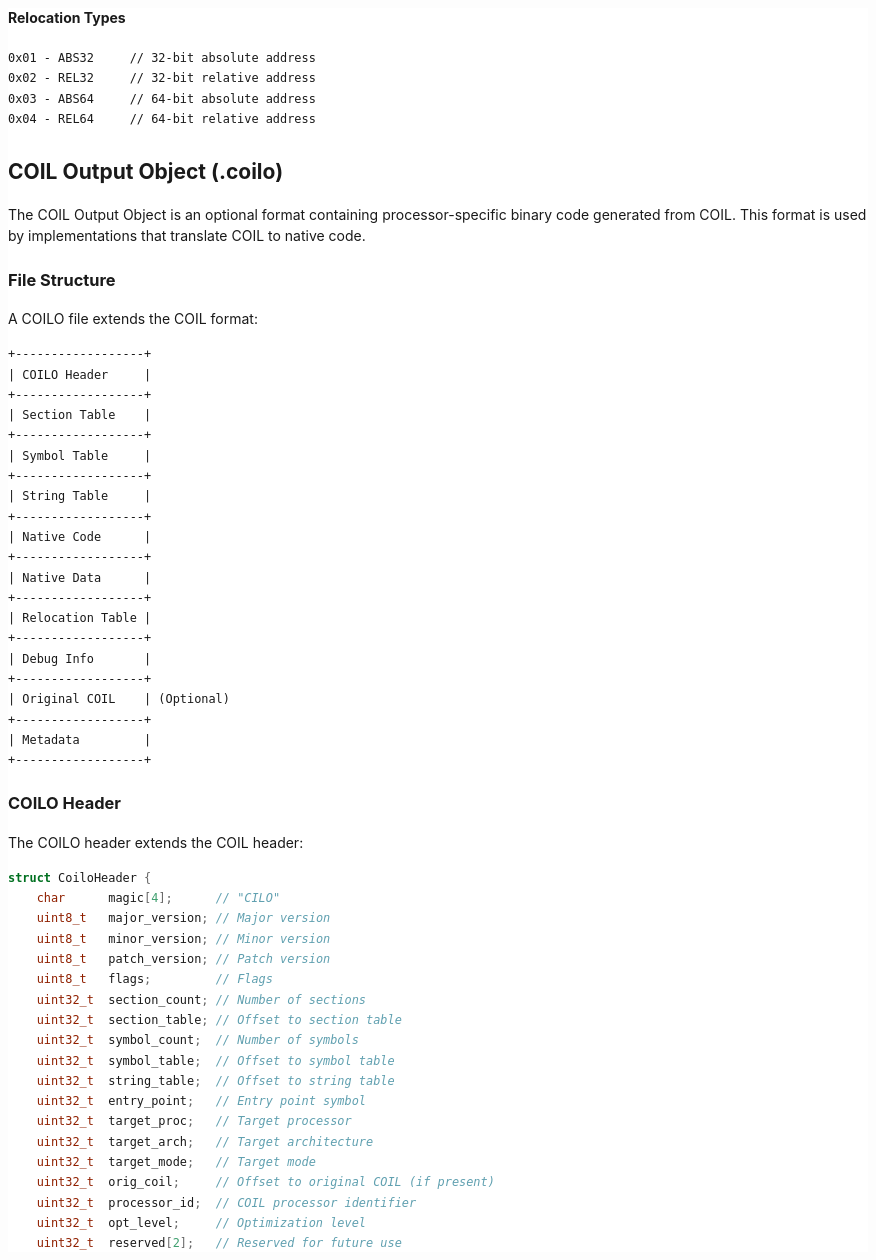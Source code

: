 #### Relocation Types

```
0x01 - ABS32     // 32-bit absolute address
0x02 - REL32     // 32-bit relative address
0x03 - ABS64     // 64-bit absolute address
0x04 - REL64     // 64-bit relative address
```

## COIL Output Object (.coilo)

The COIL Output Object is an optional format containing processor-specific binary code generated from COIL. This format is used by implementations that translate COIL to native code.

### File Structure

A COILO file extends the COIL format:

```
+------------------+
| COILO Header     |
+------------------+
| Section Table    |
+------------------+
| Symbol Table     |
+------------------+
| String Table     |
+------------------+
| Native Code      |
+------------------+
| Native Data      |
+------------------+
| Relocation Table |
+------------------+
| Debug Info       |
+------------------+
| Original COIL    | (Optional)
+------------------+
| Metadata         |
+------------------+
```

### COILO Header

The COILO header extends the COIL header:

```c
struct CoiloHeader {
    char      magic[4];      // "CILO"
    uint8_t   major_version; // Major version
    uint8_t   minor_version; // Minor version
    uint8_t   patch_version; // Patch version
    uint8_t   flags;         // Flags
    uint32_t  section_count; // Number of sections
    uint32_t  section_table; // Offset to section table
    uint32_t  symbol_count;  // Number of symbols
    uint32_t  symbol_table;  // Offset to symbol table
    uint32_t  string_table;  // Offset to string table
    uint32_t  entry_point;   // Entry point symbol
    uint32_t  target_proc;   // Target processor
    uint32_t  target_arch;   // Target architecture
    uint32_t  target_mode;   // Target mode
    uint32_t  orig_coil;     // Offset to original COIL (if present)
    uint32_t  processor_id;  // COIL processor identifier
    uint32_t  opt_level;     // Optimization level
    uint32_t  reserved[2];   // Reserved for future use
```